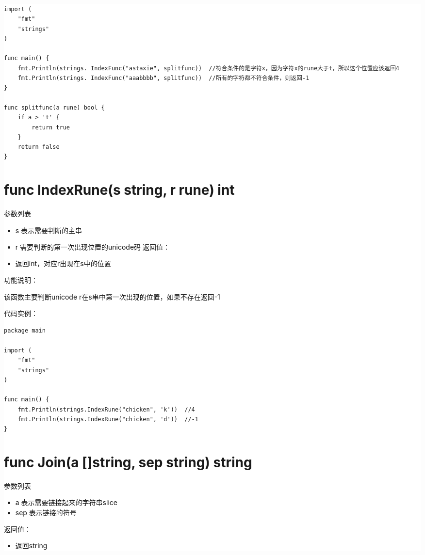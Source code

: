 	import (
		"fmt"
		"strings"
	)
	
	func main() {
		fmt.Println(strings. IndexFunc("astaxie", splitfunc))  //符合条件的是字符x，因为字符x的rune大于t，所以这个位置应该返回4
		fmt.Println(strings. IndexFunc("aaabbbb", splitfunc))  //所有的字符都不符合条件，则返回-1
	}
	
	func splitfunc(a rune) bool {
		if a > 't' {
			return true
		}
		return false
	}
	
# func IndexRune(s string, r rune) int

参数列表

- s 表示需要判断的主串
- r 需要判断的第一次出现位置的unicode码
返回值：

- 返回int，对应r出现在s中的位置

功能说明：

该函数主要判断unicode r在s串中第一次出现的位置，如果不存在返回-1

代码实例：

	package main
	
	import (
		"fmt"
		"strings"
	)
	
	func main() {
		fmt.Println(strings.IndexRune("chicken", 'k'))  //4
		fmt.Println(strings.IndexRune("chicken", 'd'))  //-1
	}
	
# func Join(a []string, sep string) string

参数列表

- a 表示需要链接起来的字符串slice
- sep 表示链接的符号

返回值：

- 返回string
